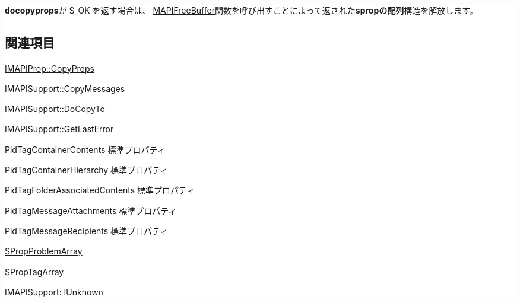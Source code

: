 **docopyprops**が S_OK を返す場合は、 [MAPIFreeBuffer](mapifreebuffer.md)関数を呼び出すことによって返された**spropの配列**構造を解放します。 
  
## <a name="see-also"></a>関連項目



[IMAPIProp::CopyProps](imapiprop-copyprops.md)
  
[IMAPISupport::CopyMessages](imapisupport-copymessages.md)
  
[IMAPISupport::DoCopyTo](imapisupport-docopyto.md)
  
[IMAPISupport::GetLastError](imapisupport-getlasterror.md)
  
[PidTagContainerContents 標準プロパティ](pidtagcontainercontents-canonical-property.md)
  
[PidTagContainerHierarchy 標準プロパティ](pidtagcontainerhierarchy-canonical-property.md)
  
[PidTagFolderAssociatedContents 標準プロパティ](pidtagfolderassociatedcontents-canonical-property.md)
  
[PidTagMessageAttachments 標準プロパティ](pidtagmessageattachments-canonical-property.md)
  
[PidTagMessageRecipients 標準プロパティ](pidtagmessagerecipients-canonical-property.md)
  
[SPropProblemArray](spropproblemarray.md)
  
[SPropTagArray](sproptagarray.md)
  
[IMAPISupport: IUnknown](imapisupportiunknown.md)

